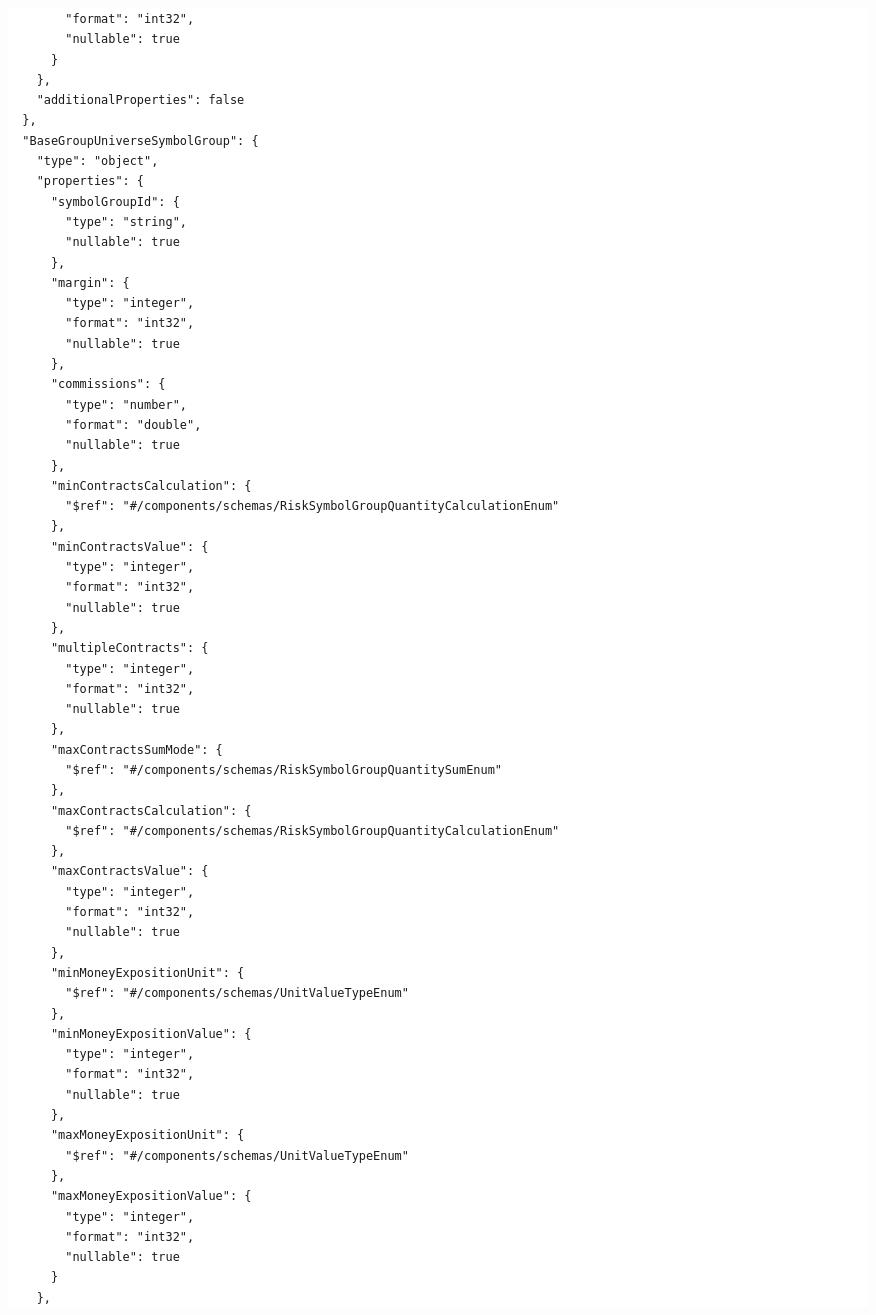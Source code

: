             "format": "int32",
            "nullable": true
          }
        },
        "additionalProperties": false
      },
      "BaseGroupUniverseSymbolGroup": {
        "type": "object",
        "properties": {
          "symbolGroupId": {
            "type": "string",
            "nullable": true
          },
          "margin": {
            "type": "integer",
            "format": "int32",
            "nullable": true
          },
          "commissions": {
            "type": "number",
            "format": "double",
            "nullable": true
          },
          "minContractsCalculation": {
            "$ref": "#/components/schemas/RiskSymbolGroupQuantityCalculationEnum"
          },
          "minContractsValue": {
            "type": "integer",
            "format": "int32",
            "nullable": true
          },
          "multipleContracts": {
            "type": "integer",
            "format": "int32",
            "nullable": true
          },
          "maxContractsSumMode": {
            "$ref": "#/components/schemas/RiskSymbolGroupQuantitySumEnum"
          },
          "maxContractsCalculation": {
            "$ref": "#/components/schemas/RiskSymbolGroupQuantityCalculationEnum"
          },
          "maxContractsValue": {
            "type": "integer",
            "format": "int32",
            "nullable": true
          },
          "minMoneyExpositionUnit": {
            "$ref": "#/components/schemas/UnitValueTypeEnum"
          },
          "minMoneyExpositionValue": {
            "type": "integer",
            "format": "int32",
            "nullable": true
          },
          "maxMoneyExpositionUnit": {
            "$ref": "#/components/schemas/UnitValueTypeEnum"
          },
          "maxMoneyExpositionValue": {
            "type": "integer",
            "format": "int32",
            "nullable": true
          }
        },